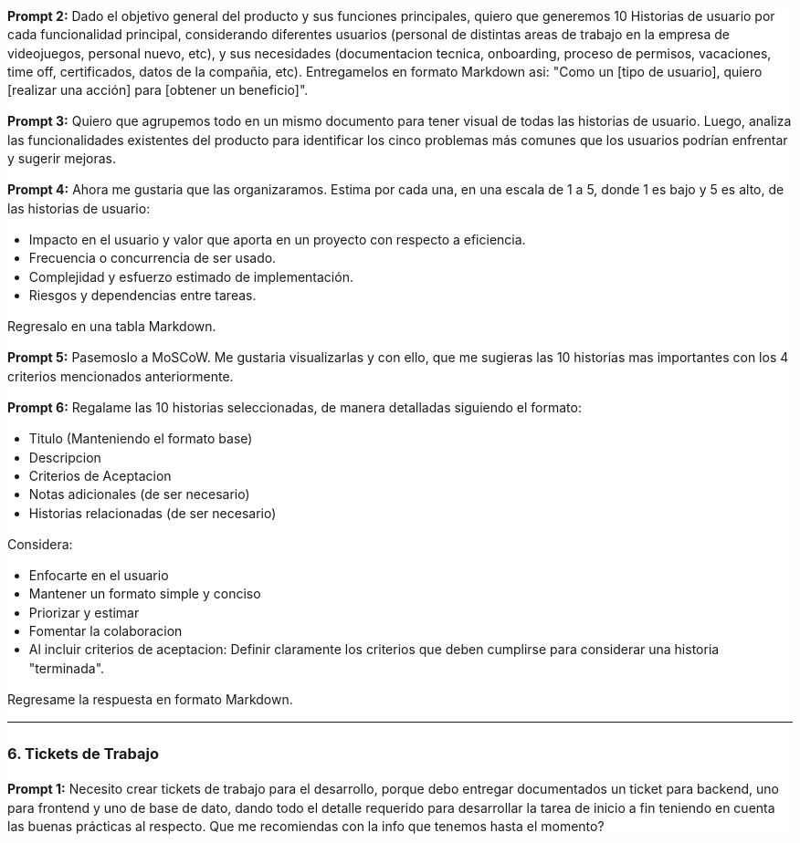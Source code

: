 **Prompt 2:**
Dado el objetivo general del producto y sus funciones principales, quiero que generemos 10 Historias de usuario por cada funcionalidad principal, considerando diferentes usuarios (personal de distintas areas de trabajo en la empresa de videojuegos, personal nuevo, etc), y sus necesidades (documentacion tecnica, onboarding, proceso de permisos, vacaciones, time off, certificados, datos de la compañia, etc). Entregamelos en formato Markdown asi:  "Como un [tipo de usuario], quiero [realizar una acción] para [obtener un beneficio]".

**Prompt 3:**
Quiero que agrupemos todo en un mismo documento para tener visual de todas las historias de usuario. Luego, analiza las funcionalidades existentes del producto para identificar los cinco problemas más comunes que los usuarios podrían enfrentar y sugerir mejoras.

**Prompt 4:**
Ahora me gustaria que las organizaramos. Estima por cada una, en una escala de 1 a 5, donde 1 es bajo y 5 es alto, de las historias de usuario:
- Impacto en el usuario y valor que aporta en un proyecto con respecto a eficiencia.
- Frecuencia o concurrencia de ser usado.
- Complejidad y esfuerzo estimado de implementación. 
- Riesgos y dependencias entre tareas. 

Regresalo en una tabla Markdown.

**Prompt 5:**
Pasemoslo a MoSCoW. Me gustaria visualizarlas y con ello, que me sugieras las 10 historias mas importantes con los 4 criterios mencionados anteriormente.

**Prompt 6:**
Regalame las 10 historias seleccionadas, de manera detalladas siguiendo el formato: 

- Titulo (Manteniendo el formato base)
- Descripcion
- Criterios de Aceptacion
- Notas adicionales (de ser necesario)
- Historias relacionadas (de ser necesario)

Considera:
- Enfocarte en el usuario 
- Mantener un formato simple y conciso 
- Priorizar y estimar 
- Fomentar la colaboracion 
- Al incluir criterios de aceptacion: Definir claramente los criterios que deben cumplirse para considerar una historia "terminada".

Regresame la respuesta en formato Markdown.

---

### 6. Tickets de Trabajo

**Prompt 1:**
Necesito crear tickets de trabajo para el desarrollo, porque debo entregar documentados un ticket para backend, uno para frontend y uno de base de dato, dando todo el detalle requerido para desarrollar la tarea de inicio a fin teniendo en cuenta las buenas prácticas al respecto. Que me recomiendas con la info que tenemos hasta el momento?
